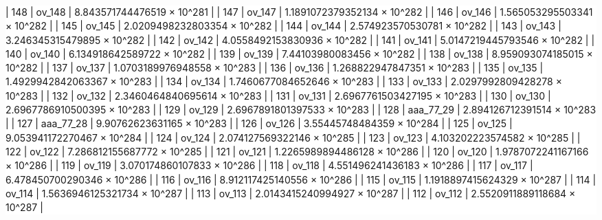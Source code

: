 | 148 | ov_148 | 8.843571744476519 × 10^281 |
| 147 | ov_147 | 1.1891072379352134 × 10^282 |
| 146 | ov_146 | 1.565053295503341 × 10^282 |
| 145 | ov_145 | 2.0209498232803354 × 10^282 |
| 144 | ov_144 | 2.574923570530781 × 10^282 |
| 143 | ov_143 | 3.246345315479895 × 10^282 |
| 142 | ov_142 | 4.0558492153830936 × 10^282 |
| 141 | ov_141 | 5.0147219445793546 × 10^282 |
| 140 | ov_140 | 6.134918642589722 × 10^282 |
| 139 | ov_139 | 7.44103980083456 × 10^282 |
| 138 | ov_138 | 8.959093074185015 × 10^282 |
| 137 | ov_137 | 1.0703189976948558 × 10^283 |
| 136 | ov_136 | 1.268822947847351 × 10^283 |
| 135 | ov_135 | 1.4929942842063367 × 10^283 |
| 134 | ov_134 | 1.7460677084652646 × 10^283 |
| 133 | ov_133 | 2.0297992809428278 × 10^283 |
| 132 | ov_132 | 2.3460464840695614 × 10^283 |
| 131 | ov_131 | 2.6967761503427195 × 10^283 |
| 130 | ov_130 | 2.6967786910500395 × 10^283 |
| 129 | ov_129 | 2.6967891801397533 × 10^283 |
| 128 | aaa_77_29 | 2.894126712391514 × 10^283 |
| 127 | aaa_77_28 | 9.90762623631165 × 10^283 |
| 126 | ov_126 | 3.55445748484359 × 10^284 |
| 125 | ov_125 | 9.053941172270467 × 10^284 |
| 124 | ov_124 | 2.074127569322146 × 10^285 |
| 123 | ov_123 | 4.103202223574582 × 10^285 |
| 122 | ov_122 | 7.286812155687772 × 10^285 |
| 121 | ov_121 | 1.2265989894486128 × 10^286 |
| 120 | ov_120 | 1.9787072241167166 × 10^286 |
| 119 | ov_119 | 3.070174860107833 × 10^286 |
| 118 | ov_118 | 4.551496241436183 × 10^286 |
| 117 | ov_117 | 6.478450700290346 × 10^286 |
| 116 | ov_116 | 8.912117425140556 × 10^286 |
| 115 | ov_115 | 1.1918897415624329 × 10^287 |
| 114 | ov_114 | 1.5636946125321734 × 10^287 |
| 113 | ov_113 | 2.0143415240994927 × 10^287 |
| 112 | ov_112 | 2.5520911889118684 × 10^287 |